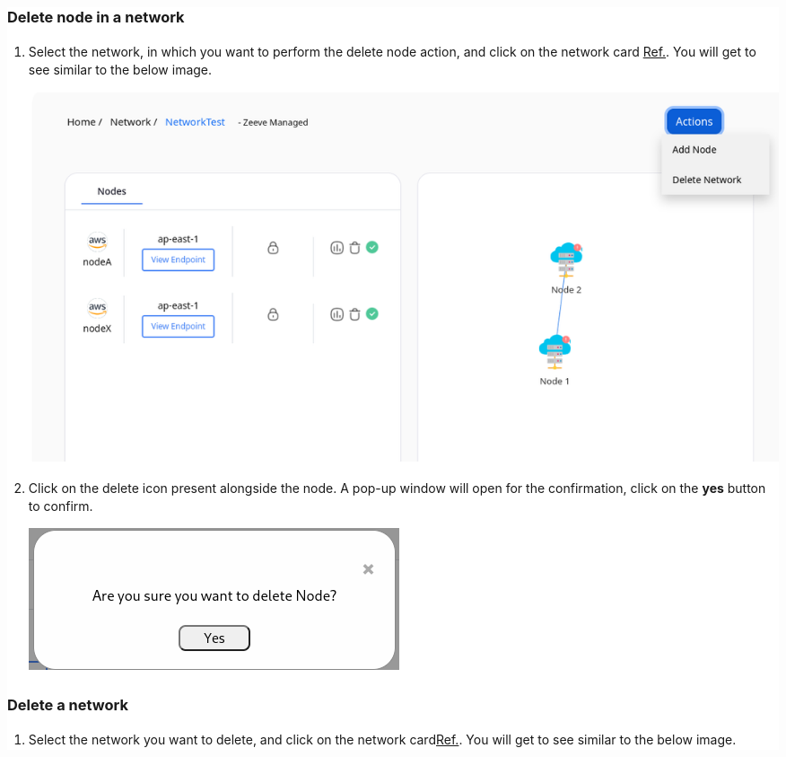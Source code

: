 

### **Delete node in a network**

1. Select the network, in which you want to perform the delete node action, and click on the network card [Ref.](./View_your_network_and_nodes.md). You will get to see similar to the below image.

    ![img](./images/viewNetwork.png)

2. Click on the delete icon present alongside the node. A pop-up window will open for the confirmation, click on the **yes** button to confirm.
   
    ![img](./images/deleteNodeModal.png)

### **Delete a network**


1. Select the network you want to delete, and click on the network card[Ref.](./View_your_network_and_nodes.md). You will get to see similar to the below image.
